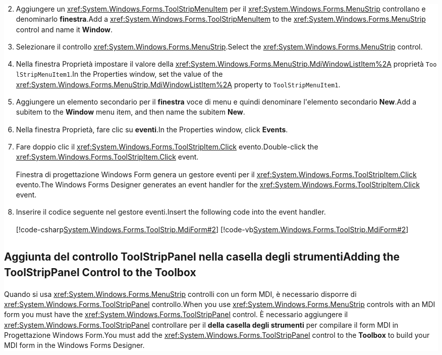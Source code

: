 2.  <span data-ttu-id="66730-135">Aggiungere un <xref:System.Windows.Forms.ToolStripMenuItem> per il <xref:System.Windows.Forms.MenuStrip> controllano e denominarlo **finestra**.</span><span class="sxs-lookup"><span data-stu-id="66730-135">Add a <xref:System.Windows.Forms.ToolStripMenuItem> to the <xref:System.Windows.Forms.MenuStrip> control and name it **Window**.</span></span>  
  
3.  <span data-ttu-id="66730-136">Selezionare il controllo <xref:System.Windows.Forms.MenuStrip>.</span><span class="sxs-lookup"><span data-stu-id="66730-136">Select the <xref:System.Windows.Forms.MenuStrip> control.</span></span>  
  
4.  <span data-ttu-id="66730-137">Nella finestra Proprietà impostare il valore della <xref:System.Windows.Forms.MenuStrip.MdiWindowListItem%2A> proprietà `ToolStripMenuItem1`.</span><span class="sxs-lookup"><span data-stu-id="66730-137">In the Properties window, set the value of the <xref:System.Windows.Forms.MenuStrip.MdiWindowListItem%2A> property to `ToolStripMenuItem1`.</span></span>  
  
5.  <span data-ttu-id="66730-138">Aggiungere un elemento secondario per il **finestra** voce di menu e quindi denominare l'elemento secondario **New**.</span><span class="sxs-lookup"><span data-stu-id="66730-138">Add a subitem to the **Window** menu item, and then name the subitem **New**.</span></span>  
  
6.  <span data-ttu-id="66730-139">Nella finestra Proprietà, fare clic su **eventi**.</span><span class="sxs-lookup"><span data-stu-id="66730-139">In the Properties window, click **Events**.</span></span>  
  
7.  <span data-ttu-id="66730-140">Fare doppio clic il <xref:System.Windows.Forms.ToolStripItem.Click> evento.</span><span class="sxs-lookup"><span data-stu-id="66730-140">Double-click the <xref:System.Windows.Forms.ToolStripItem.Click> event.</span></span>  
  
     <span data-ttu-id="66730-141">Finestra di progettazione Windows Form genera un gestore eventi per il <xref:System.Windows.Forms.ToolStripItem.Click> evento.</span><span class="sxs-lookup"><span data-stu-id="66730-141">The Windows Forms Designer generates an event handler for the <xref:System.Windows.Forms.ToolStripItem.Click> event.</span></span>  
  
8.  <span data-ttu-id="66730-142">Inserire il codice seguente nel gestore eventi.</span><span class="sxs-lookup"><span data-stu-id="66730-142">Insert the following code into the event handler.</span></span>  
  
     [!code-csharp[System.Windows.Forms.ToolStrip.MdiForm#2](../../../../samples/snippets/csharp/VS_Snippets_Winforms/System.Windows.Forms.ToolStrip.MdiForm/CS/Form1.cs#2)]
     [!code-vb[System.Windows.Forms.ToolStrip.MdiForm#2](../../../../samples/snippets/visualbasic/VS_Snippets_Winforms/System.Windows.Forms.ToolStrip.MdiForm/VB/Form1.vb#2)]  
  
## <a name="adding-the-toolstrippanel-control-to-the-toolbox"></a><span data-ttu-id="66730-143">Aggiunta del controllo ToolStripPanel nella casella degli strumenti</span><span class="sxs-lookup"><span data-stu-id="66730-143">Adding the ToolStripPanel Control to the Toolbox</span></span>  
 <span data-ttu-id="66730-144">Quando si usa <xref:System.Windows.Forms.MenuStrip> controlli con un form MDI, è necessario disporre di <xref:System.Windows.Forms.ToolStripPanel> controllo.</span><span class="sxs-lookup"><span data-stu-id="66730-144">When you use <xref:System.Windows.Forms.MenuStrip> controls with an MDI form you must have the <xref:System.Windows.Forms.ToolStripPanel> control.</span></span> <span data-ttu-id="66730-145">È necessario aggiungere il <xref:System.Windows.Forms.ToolStripPanel> controllare per il **della casella degli strumenti** per compilare il form MDI in Progettazione Windows Form.</span><span class="sxs-lookup"><span data-stu-id="66730-145">You must add the <xref:System.Windows.Forms.ToolStripPanel> control to the **Toolbox** to build your MDI form in the Windows Forms Designer.</span></span>  
  